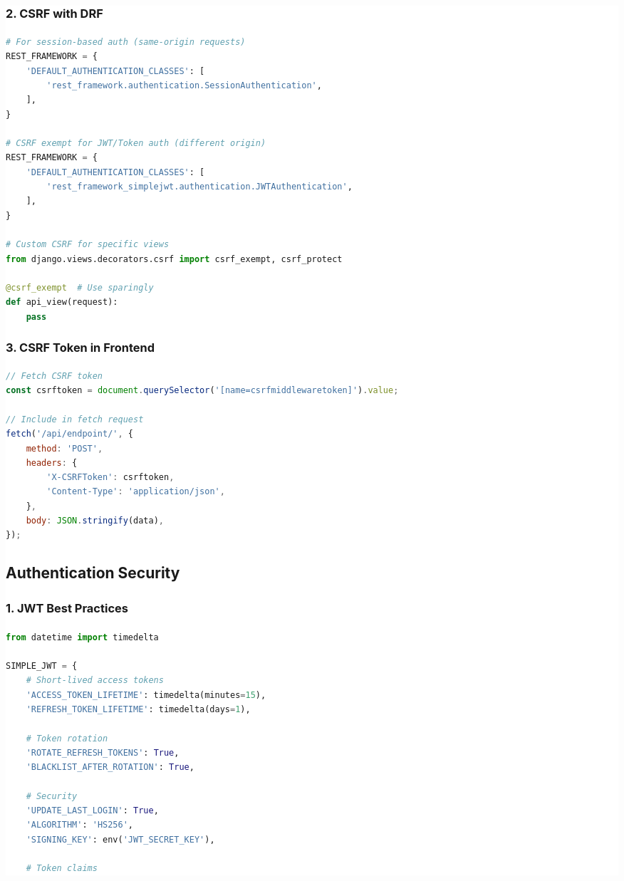 ### 2. CSRF with DRF

```python
# For session-based auth (same-origin requests)
REST_FRAMEWORK = {
    'DEFAULT_AUTHENTICATION_CLASSES': [
        'rest_framework.authentication.SessionAuthentication',
    ],
}

# CSRF exempt for JWT/Token auth (different origin)
REST_FRAMEWORK = {
    'DEFAULT_AUTHENTICATION_CLASSES': [
        'rest_framework_simplejwt.authentication.JWTAuthentication',
    ],
}

# Custom CSRF for specific views
from django.views.decorators.csrf import csrf_exempt, csrf_protect

@csrf_exempt  # Use sparingly
def api_view(request):
    pass
```

### 3. CSRF Token in Frontend

```javascript
// Fetch CSRF token
const csrftoken = document.querySelector('[name=csrfmiddlewaretoken]').value;

// Include in fetch request
fetch('/api/endpoint/', {
    method: 'POST',
    headers: {
        'X-CSRFToken': csrftoken,
        'Content-Type': 'application/json',
    },
    body: JSON.stringify(data),
});
```

## Authentication Security

### 1. JWT Best Practices

```python
from datetime import timedelta

SIMPLE_JWT = {
    # Short-lived access tokens
    'ACCESS_TOKEN_LIFETIME': timedelta(minutes=15),
    'REFRESH_TOKEN_LIFETIME': timedelta(days=1),

    # Token rotation
    'ROTATE_REFRESH_TOKENS': True,
    'BLACKLIST_AFTER_ROTATION': True,

    # Security
    'UPDATE_LAST_LOGIN': True,
    'ALGORITHM': 'HS256',
    'SIGNING_KEY': env('JWT_SECRET_KEY'),

    # Token claims
```